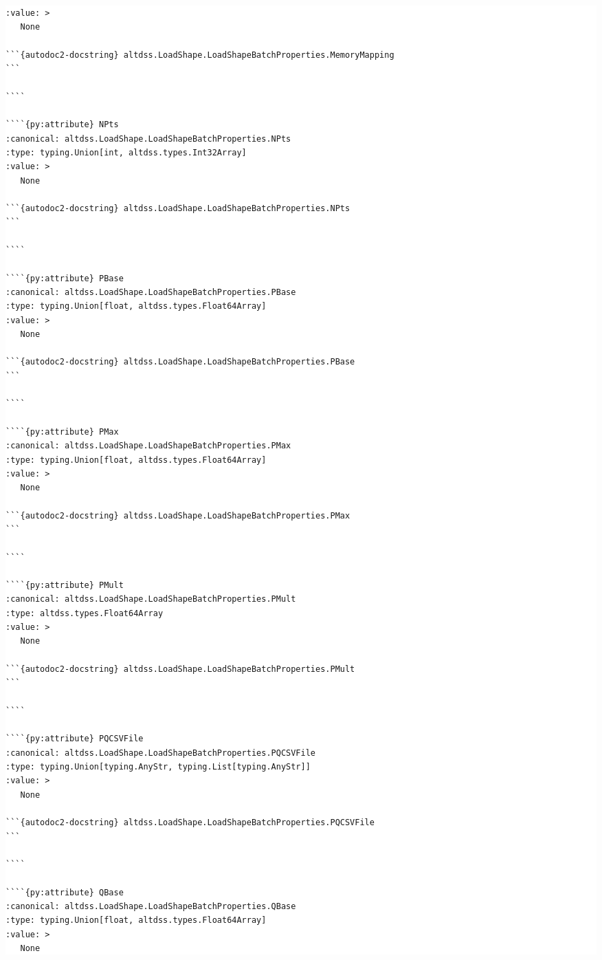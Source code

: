 `````{py:class} LoadShapeBatchProperties()
:value: >
   None

```{autodoc2-docstring} altdss.LoadShape.LoadShapeBatchProperties.MemoryMapping
```

````

````{py:attribute} NPts
:canonical: altdss.LoadShape.LoadShapeBatchProperties.NPts
:type: typing.Union[int, altdss.types.Int32Array]
:value: >
   None

```{autodoc2-docstring} altdss.LoadShape.LoadShapeBatchProperties.NPts
```

````

````{py:attribute} PBase
:canonical: altdss.LoadShape.LoadShapeBatchProperties.PBase
:type: typing.Union[float, altdss.types.Float64Array]
:value: >
   None

```{autodoc2-docstring} altdss.LoadShape.LoadShapeBatchProperties.PBase
```

````

````{py:attribute} PMax
:canonical: altdss.LoadShape.LoadShapeBatchProperties.PMax
:type: typing.Union[float, altdss.types.Float64Array]
:value: >
   None

```{autodoc2-docstring} altdss.LoadShape.LoadShapeBatchProperties.PMax
```

````

````{py:attribute} PMult
:canonical: altdss.LoadShape.LoadShapeBatchProperties.PMult
:type: altdss.types.Float64Array
:value: >
   None

```{autodoc2-docstring} altdss.LoadShape.LoadShapeBatchProperties.PMult
```

````

````{py:attribute} PQCSVFile
:canonical: altdss.LoadShape.LoadShapeBatchProperties.PQCSVFile
:type: typing.Union[typing.AnyStr, typing.List[typing.AnyStr]]
:value: >
   None

```{autodoc2-docstring} altdss.LoadShape.LoadShapeBatchProperties.PQCSVFile
```

````

````{py:attribute} QBase
:canonical: altdss.LoadShape.LoadShapeBatchProperties.QBase
:type: typing.Union[float, altdss.types.Float64Array]
:value: >
   None
`````